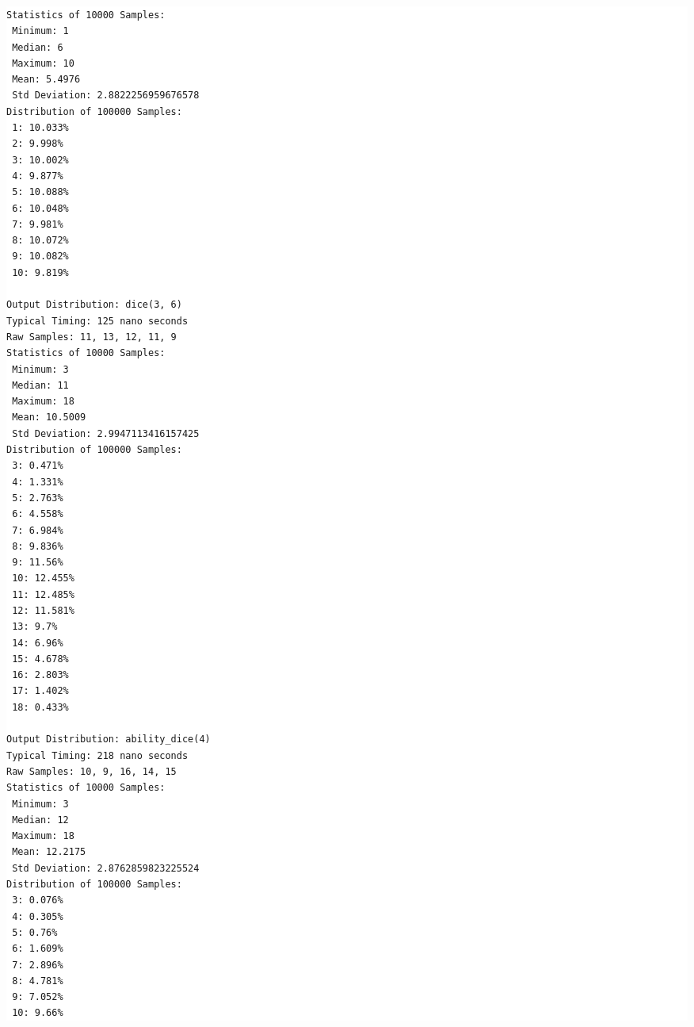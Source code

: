```
Statistics of 10000 Samples:
 Minimum: 1
 Median: 6
 Maximum: 10
 Mean: 5.4976
 Std Deviation: 2.8822256959676578
Distribution of 100000 Samples:
 1: 10.033%
 2: 9.998%
 3: 10.002%
 4: 9.877%
 5: 10.088%
 6: 10.048%
 7: 9.981%
 8: 10.072%
 9: 10.082%
 10: 9.819%

Output Distribution: dice(3, 6)
Typical Timing: 125 nano seconds
Raw Samples: 11, 13, 12, 11, 9
Statistics of 10000 Samples:
 Minimum: 3
 Median: 11
 Maximum: 18
 Mean: 10.5009
 Std Deviation: 2.9947113416157425
Distribution of 100000 Samples:
 3: 0.471%
 4: 1.331%
 5: 2.763%
 6: 4.558%
 7: 6.984%
 8: 9.836%
 9: 11.56%
 10: 12.455%
 11: 12.485%
 12: 11.581%
 13: 9.7%
 14: 6.96%
 15: 4.678%
 16: 2.803%
 17: 1.402%
 18: 0.433%

Output Distribution: ability_dice(4)
Typical Timing: 218 nano seconds
Raw Samples: 10, 9, 16, 14, 15
Statistics of 10000 Samples:
 Minimum: 3
 Median: 12
 Maximum: 18
 Mean: 12.2175
 Std Deviation: 2.8762859823225524
Distribution of 100000 Samples:
 3: 0.076%
 4: 0.305%
 5: 0.76%
 6: 1.609%
 7: 2.896%
 8: 4.781%
 9: 7.052%
 10: 9.66%
```